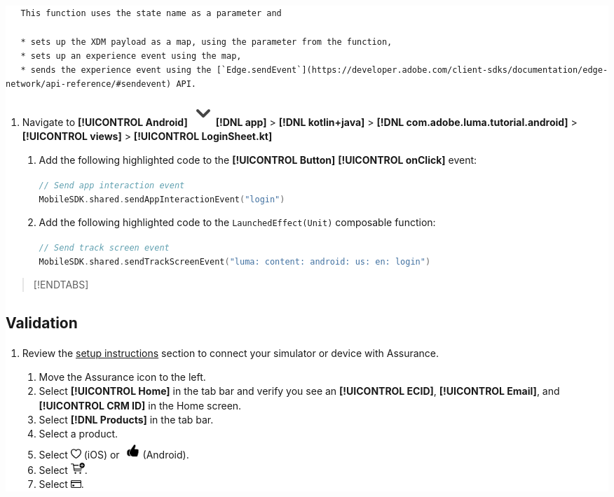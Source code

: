        This function uses the state name as a parameter and

       * sets up the XDM payload as a map, using the parameter from the function,
       * sets up an experience event using the map,
       * sends the experience event using the [`Edge.sendEvent`](https://developer.adobe.com/client-sdks/documentation/edge-network/api-reference/#sendevent) API.

1. Navigate to **[!UICONTROL Android]** ![ChevronDown](/help/assets/icons/ChevronDown.svg)**[!DNL app]** > **[!DNL kotlin+java]** > **[!DNL com.adobe.luma.tutorial.android]** > **[!UICONTROL views]** > **[!UICONTROL LoginSheet.kt]**

   1. Add the following highlighted code to the **[!UICONTROL Button]** **[!UICONTROL onClick]** event: 

        ```kotlin                              
        // Send app interaction event
        MobileSDK.shared.sendAppInteractionEvent("login")
        ```

   1. Add the following highlighted code to the `LaunchedEffect(Unit)` composable function:

        ```kotlin
        // Send track screen event
        MobileSDK.shared.sendTrackScreenEvent("luma: content: android: us: en: login")
        ```

>[!ENDTABS]



## Validation

1. Review the [setup instructions](assurance.md#connecting-to-a-session) section to connect your simulator or device with Assurance.

   1. Move the Assurance icon to the left.
   1. Select **[!UICONTROL Home]** in the tab bar and verify you see an **[!UICONTROL ECID]**, **[!UICONTROL Email]**, and **[!UICONTROL CRM ID]** in the Home screen.
   1. Select **[!DNL Products]** in the tab bar.
   1. Select a product.
   1. Select <img src="assets/saveforlater.png" width="15"/> (iOS) or <img src="assets/heart.png" width="25"/> (Android).
   1. Select <img src="assets/addtocart.png" width="20"/>.
   1. Select <img src="assets/purchase.png" width="15"/>.
